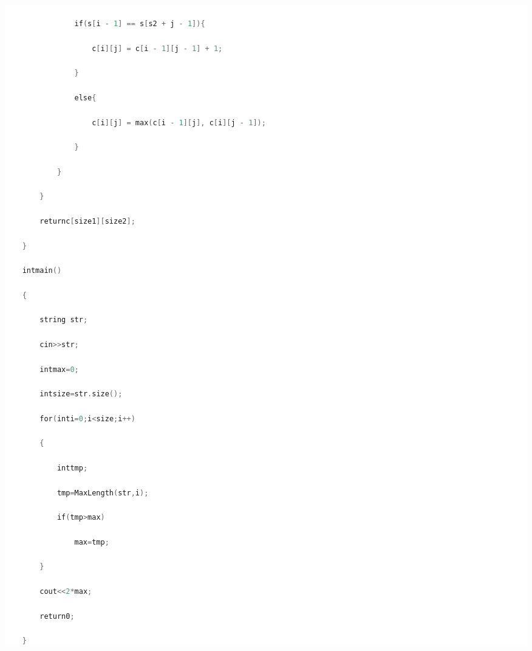 ```cpp

	            if(s[i - 1] == s[s2 + j - 1]){

	                c[i][j] = c[i - 1][j - 1] + 1;

	            }

	            else{

	                c[i][j] = max(c[i - 1][j], c[i][j - 1]);

	            }

	        }

	    }

	    returnc[size1][size2];

	}

	intmain()

	{

	    string str;

	    cin>>str;

	    intmax=0;

	    intsize=str.size();

	    for(inti=0;i<size;i++)

	    {

	        inttmp;

	        tmp=MaxLength(str,i);

	        if(tmp>max)

	            max=tmp;

	    }

	    cout<<2*max;

	    return0;

	}

```
